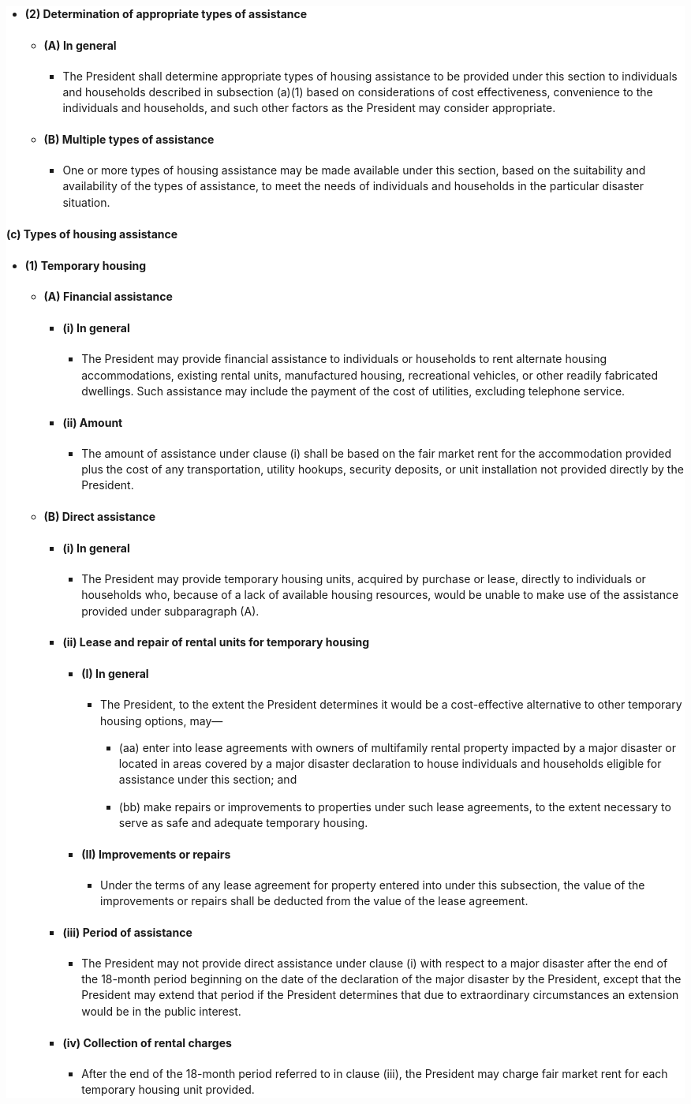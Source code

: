 * #### (2) Determination of appropriate types of assistance
  * #### (A) In general
    * The President shall determine appropriate types of housing assistance to be provided under this section to individuals and households described in subsection (a)(1) based on considerations of cost effectiveness, convenience to the individuals and households, and such other factors as the President may consider appropriate.

  * #### (B) Multiple types of assistance
    * One or more types of housing assistance may be made available under this section, based on the suitability and availability of the types of assistance, to meet the needs of individuals and households in the particular disaster situation.

#### (c) Types of housing assistance
* #### (1) Temporary housing
  * #### (A) Financial assistance
    * #### (i) In general
      * The President may provide financial assistance to individuals or households to rent alternate housing accommodations, existing rental units, manufactured housing, recreational vehicles, or other readily fabricated dwellings. Such assistance may include the payment of the cost of utilities, excluding telephone service.

    * #### (ii) Amount
      * The amount of assistance under clause (i) shall be based on the fair market rent for the accommodation provided plus the cost of any transportation, utility hookups, security deposits, or unit installation not provided directly by the President.

  * #### (B) Direct assistance
    * #### (i) In general
      * The President may provide temporary housing units, acquired by purchase or lease, directly to individuals or households who, because of a lack of available housing resources, would be unable to make use of the assistance provided under subparagraph (A).

    * #### (ii) Lease and repair of rental units for temporary housing
      * #### (I) In general
        * The President, to the extent the President determines it would be a cost-effective alternative to other temporary housing options, may—

          * (aa) enter into lease agreements with owners of multifamily rental property impacted by a major disaster or located in areas covered by a major disaster declaration to house individuals and households eligible for assistance under this section; and

          * (bb) make repairs or improvements to properties under such lease agreements, to the extent necessary to serve as safe and adequate temporary housing.

      * #### (II) Improvements or repairs
        * Under the terms of any lease agreement for property entered into under this subsection, the value of the improvements or repairs shall be deducted from the value of the lease agreement.

    * #### (iii) Period of assistance
      * The President may not provide direct assistance under clause (i) with respect to a major disaster after the end of the 18-month period beginning on the date of the declaration of the major disaster by the President, except that the President may extend that period if the President determines that due to extraordinary circumstances an extension would be in the public interest.

    * #### (iv) Collection of rental charges
      * After the end of the 18-month period referred to in clause (iii), the President may charge fair market rent for each temporary housing unit provided.
